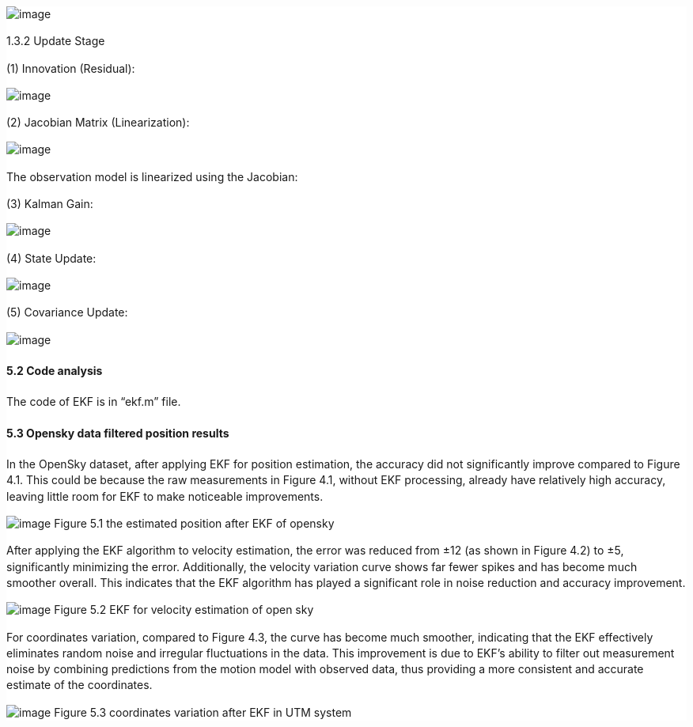 ![image](https://github.com/user-attachments/assets/1e54e671-6f57-45fa-91c2-626b05f83d21)

1.3.2 Update Stage

(1) Innovation (Residual):

![image](https://github.com/user-attachments/assets/5df73692-4c48-4605-a477-49088f1a7781)

(2) Jacobian Matrix (Linearization):

![image](https://github.com/user-attachments/assets/649c6106-a448-46cc-ba3f-e66753655a80)

The observation model is linearized using the Jacobian:

(3) Kalman Gain:

![image](https://github.com/user-attachments/assets/1ce22b7f-3e8f-48b5-8a24-bc3eb38c9c86)

(4) State Update:

 ![image](https://github.com/user-attachments/assets/d2a10ce8-5fdc-46d6-a1b4-5f03802e6532)

(5) Covariance Update:

![image](https://github.com/user-attachments/assets/0a4e2d9c-a504-4633-88dd-def27312e1d7)

#### 5.2 Code analysis

The code of EKF is in “ekf.m” file.

#### 5.3 Opensky data filtered position results

In the OpenSky dataset, after applying EKF for position estimation, the accuracy did not significantly improve compared to Figure 4.1. This could be because the raw measurements in Figure 4.1, without EKF processing, already have relatively high accuracy, leaving little room for EKF to make noticeable improvements.

![image](https://github.com/user-attachments/assets/4b7f905b-fbf0-4267-9e3b-b17e84cc915c)
Figure 5.1 the estimated position after EKF of opensky

After applying the EKF algorithm to velocity estimation, the error was reduced from ±12 (as shown in Figure 4.2) to ±5, significantly minimizing the error. Additionally, the velocity variation curve shows far fewer spikes and has become much smoother overall. This indicates that the EKF algorithm has played a significant role in noise reduction and accuracy improvement.

![image](https://github.com/user-attachments/assets/0d7acdcb-382e-4d8f-9858-b5dfa2ec17dc)
Figure 5.2 EKF for velocity estimation of open sky

For coordinates variation, compared to Figure 4.3, the curve has become much smoother, indicating that the EKF effectively eliminates random noise and irregular fluctuations in the data. This improvement is due to EKF’s ability to filter out measurement noise by combining predictions from the motion model with observed data, thus providing a more consistent and accurate estimate of the coordinates.

![image](https://github.com/user-attachments/assets/f5e3871e-567e-4bb1-b08e-adb61468abb2)
Figure 5.3 coordinates variation after EKF in UTM system
